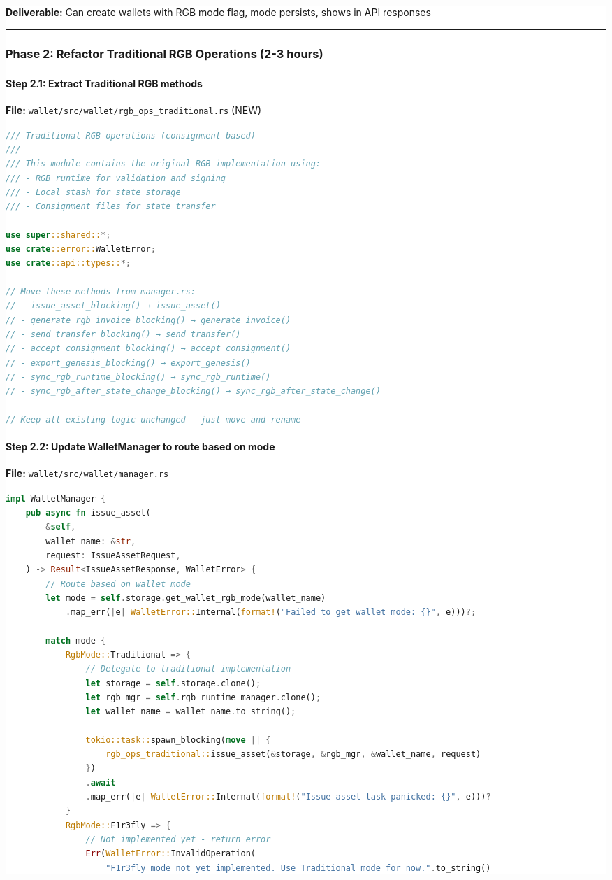 **Deliverable:** Can create wallets with RGB mode flag, mode persists, shows in API responses

---

### **Phase 2: Refactor Traditional RGB Operations** (2-3 hours)

#### **Step 2.1: Extract Traditional RGB methods**
**File:** `wallet/src/wallet/rgb_ops_traditional.rs` (NEW)
```rust
/// Traditional RGB operations (consignment-based)
/// 
/// This module contains the original RGB implementation using:
/// - RGB runtime for validation and signing
/// - Local stash for state storage
/// - Consignment files for state transfer

use super::shared::*;
use crate::error::WalletError;
use crate::api::types::*;

// Move these methods from manager.rs:
// - issue_asset_blocking() → issue_asset()
// - generate_rgb_invoice_blocking() → generate_invoice()
// - send_transfer_blocking() → send_transfer()
// - accept_consignment_blocking() → accept_consignment()
// - export_genesis_blocking() → export_genesis()
// - sync_rgb_runtime_blocking() → sync_rgb_runtime()
// - sync_rgb_after_state_change_blocking() → sync_rgb_after_state_change()

// Keep all existing logic unchanged - just move and rename
```

#### **Step 2.2: Update WalletManager to route based on mode**
**File:** `wallet/src/wallet/manager.rs`
```rust
impl WalletManager {
    pub async fn issue_asset(
        &self,
        wallet_name: &str,
        request: IssueAssetRequest,
    ) -> Result<IssueAssetResponse, WalletError> {
        // Route based on wallet mode
        let mode = self.storage.get_wallet_rgb_mode(wallet_name)
            .map_err(|e| WalletError::Internal(format!("Failed to get wallet mode: {}", e)))?;
        
        match mode {
            RgbMode::Traditional => {
                // Delegate to traditional implementation
                let storage = self.storage.clone();
                let rgb_mgr = self.rgb_runtime_manager.clone();
                let wallet_name = wallet_name.to_string();
                
                tokio::task::spawn_blocking(move || {
                    rgb_ops_traditional::issue_asset(&storage, &rgb_mgr, &wallet_name, request)
                })
                .await
                .map_err(|e| WalletError::Internal(format!("Issue asset task panicked: {}", e)))?
            }
            RgbMode::F1r3fly => {
                // Not implemented yet - return error
                Err(WalletError::InvalidOperation(
                    "F1r3fly mode not yet implemented. Use Traditional mode for now.".to_string()
```